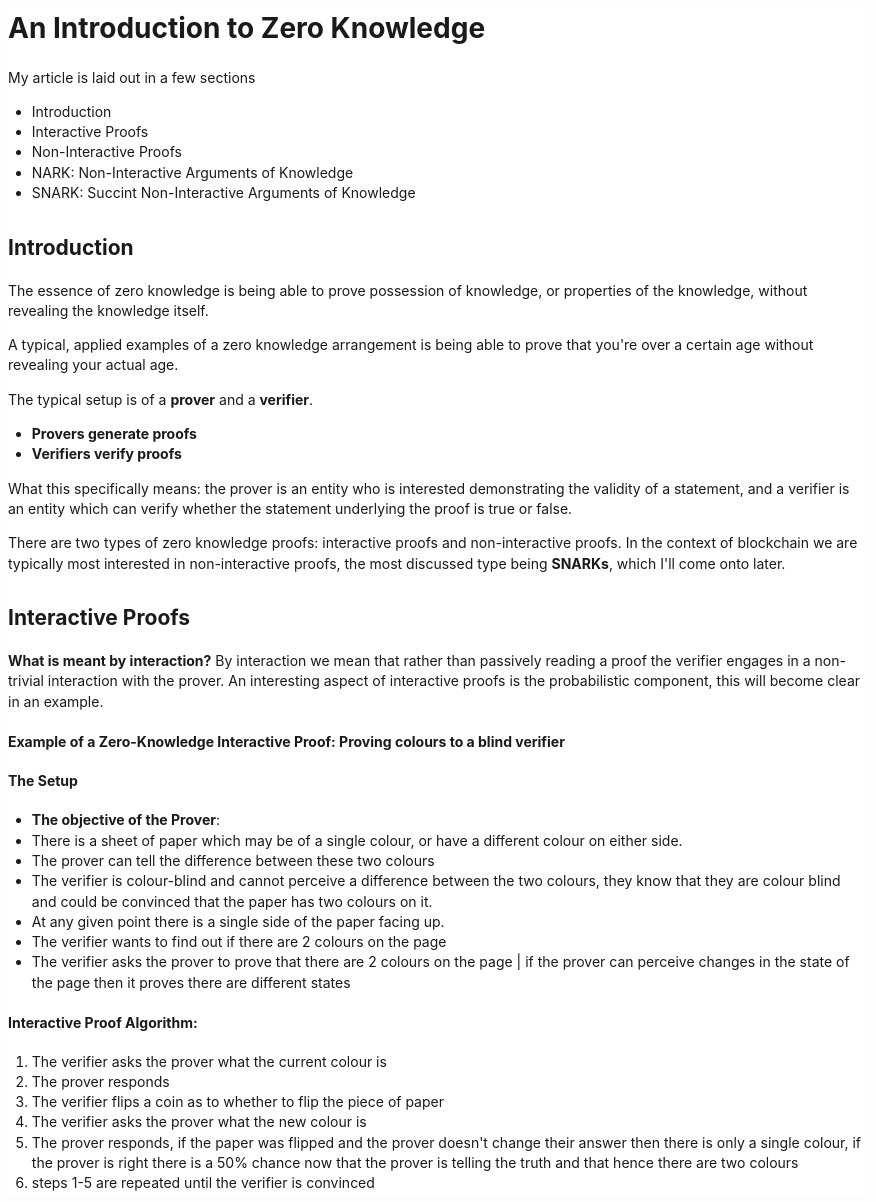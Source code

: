 # An Introduction to Zero Knowledge  
My article is laid out in a few  sections 
- Introduction
- Interactive Proofs 
- Non-Interactive Proofs 
- NARK: Non-Interactive Arguments of Knowledge 
- SNARK: Succint Non-Interactive Arguments of Knowledge 

## Introduction 
The essence of zero knowledge is being able to prove possession of knowledge, or properties of the knowledge, without revealing the knowledge itself. 

A typical, applied examples of a zero knowledge arrangement is being able to prove that you're over a certain age without revealing your actual age. 

The typical setup is of a **prover** and a **verifier**.
- **Provers generate proofs** 
- **Verifiers verify proofs** 

What this specifically means: the prover is an entity who is interested demonstrating the validity of a statement, and a verifier is an entity which can verify whether the statement underlying the proof is true or false. 

There are two types of zero knowledge proofs: interactive proofs and non-interactive proofs. In the context of blockchain we are typically most interested in non-interactive proofs, the most discussed type being **SNARKs**, which I'll come onto later.

## Interactive Proofs 
**What is meant by interaction?** By interaction we mean that rather than passively reading a proof the verifier engages in a non-trivial interaction with the prover. 
An interesting aspect of interactive proofs is the probabilistic component, this will become clear in an example. 
#### Example of a Zero-Knowledge Interactive Proof: Proving colours to a blind verifier 
#### The Setup 
- **The objective of the Prover**: 
- There is a sheet of paper which may be of a single colour, or have a different colour on either side.
- The prover can tell the difference between these two colours
- The verifier is colour-blind and cannot perceive a difference between the two colours, they know that they are colour blind and could be convinced that the paper has two colours on it.
- At any given point there is a single side of the paper facing up. 
- The verifier wants to find out if there are 2 colours on the page  
- The verifier asks the prover to prove that there are 2 colours on the page | if the prover can perceive changes in the state of the page then it proves there are different states


#### Interactive Proof Algorithm:
1) The verifier asks the prover what the current colour is
2) The prover responds
3) The verifier flips a coin as to whether to flip the piece of paper 
4) The verifier asks the prover what the new colour is
5) The prover responds, if the paper was flipped and the prover doesn't change their answer then there is only a single colour, if the prover is right there is a 50% chance now that the prover is telling the truth and that hence there are two colours 
6) steps 1-5 are repeated until the verifier is convinced 
